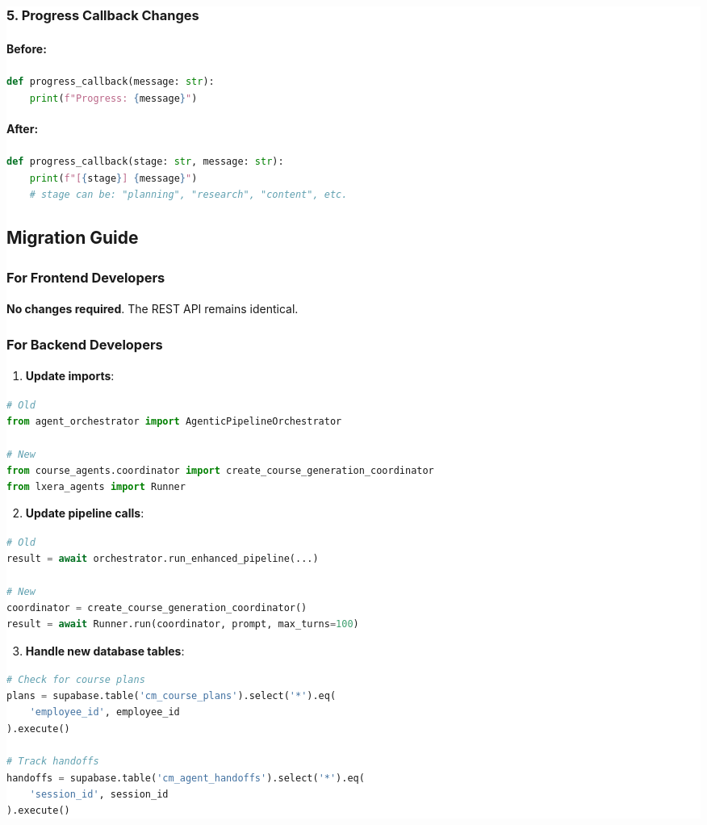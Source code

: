 ### 5. Progress Callback Changes

#### Before:
```python
def progress_callback(message: str):
    print(f"Progress: {message}")
```

#### After:
```python
def progress_callback(stage: str, message: str):
    print(f"[{stage}] {message}")
    # stage can be: "planning", "research", "content", etc.
```

## Migration Guide

### For Frontend Developers
**No changes required**. The REST API remains identical.

### For Backend Developers

1. **Update imports**:
```python
# Old
from agent_orchestrator import AgenticPipelineOrchestrator

# New
from course_agents.coordinator import create_course_generation_coordinator
from lxera_agents import Runner
```

2. **Update pipeline calls**:
```python
# Old
result = await orchestrator.run_enhanced_pipeline(...)

# New
coordinator = create_course_generation_coordinator()
result = await Runner.run(coordinator, prompt, max_turns=100)
```

3. **Handle new database tables**:
```python
# Check for course plans
plans = supabase.table('cm_course_plans').select('*').eq(
    'employee_id', employee_id
).execute()

# Track handoffs
handoffs = supabase.table('cm_agent_handoffs').select('*').eq(
    'session_id', session_id
).execute()
```
